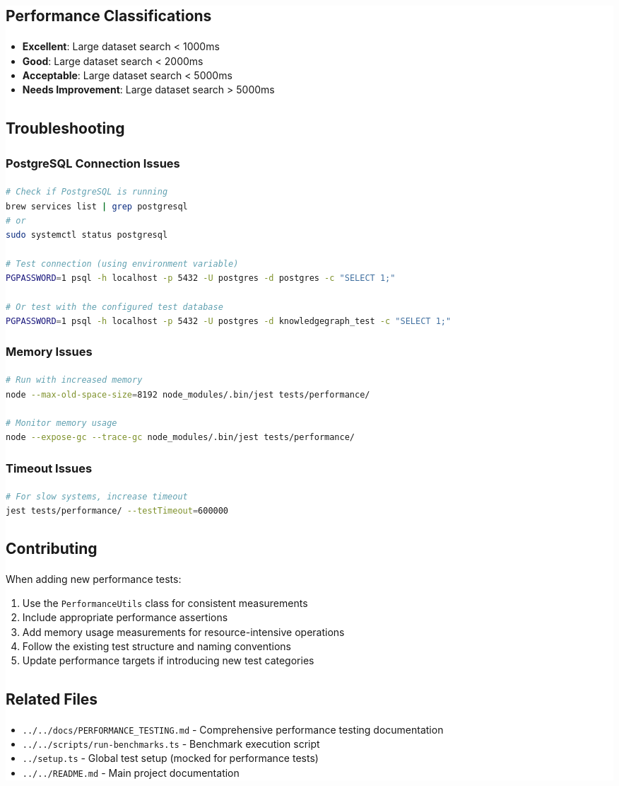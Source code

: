 ## Performance Classifications

- **Excellent**: Large dataset search < 1000ms
- **Good**: Large dataset search < 2000ms
- **Acceptable**: Large dataset search < 5000ms
- **Needs Improvement**: Large dataset search > 5000ms

## Troubleshooting

### PostgreSQL Connection Issues
```bash
# Check if PostgreSQL is running
brew services list | grep postgresql
# or
sudo systemctl status postgresql

# Test connection (using environment variable)
PGPASSWORD=1 psql -h localhost -p 5432 -U postgres -d postgres -c "SELECT 1;"

# Or test with the configured test database
PGPASSWORD=1 psql -h localhost -p 5432 -U postgres -d knowledgegraph_test -c "SELECT 1;"
```

### Memory Issues
```bash
# Run with increased memory
node --max-old-space-size=8192 node_modules/.bin/jest tests/performance/

# Monitor memory usage
node --expose-gc --trace-gc node_modules/.bin/jest tests/performance/
```

### Timeout Issues
```bash
# For slow systems, increase timeout
jest tests/performance/ --testTimeout=600000
```

## Contributing

When adding new performance tests:

1. Use the `PerformanceUtils` class for consistent measurements
2. Include appropriate performance assertions
3. Add memory usage measurements for resource-intensive operations
4. Follow the existing test structure and naming conventions
5. Update performance targets if introducing new test categories

## Related Files

- `../../docs/PERFORMANCE_TESTING.md` - Comprehensive performance testing documentation
- `../../scripts/run-benchmarks.ts` - Benchmark execution script
- `../setup.ts` - Global test setup (mocked for performance tests)
- `../../README.md` - Main project documentation
